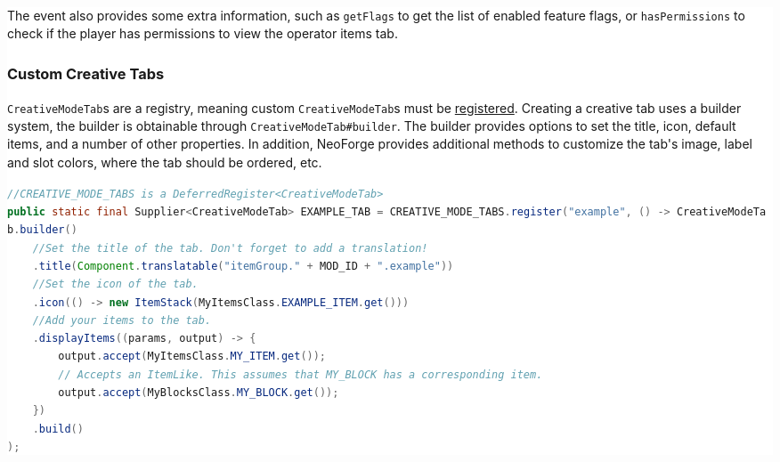 The event also provides some extra information, such as `getFlags` to get the list of enabled feature flags, or `hasPermissions` to check if the player has permissions to view the operator items tab.

### Custom Creative Tabs

`CreativeModeTab`s are a registry, meaning custom `CreativeModeTab`s must be [registered][registering]. Creating a creative tab uses a builder system, the builder is obtainable through `CreativeModeTab#builder`. The builder provides options to set the title, icon, default items, and a number of other properties. In addition, NeoForge provides additional methods to customize the tab's image, label and slot colors, where the tab should be ordered, etc.

```java
//CREATIVE_MODE_TABS is a DeferredRegister<CreativeModeTab>
public static final Supplier<CreativeModeTab> EXAMPLE_TAB = CREATIVE_MODE_TABS.register("example", () -> CreativeModeTab.builder()
    //Set the title of the tab. Don't forget to add a translation!
    .title(Component.translatable("itemGroup." + MOD_ID + ".example"))
    //Set the icon of the tab.
    .icon(() -> new ItemStack(MyItemsClass.EXAMPLE_ITEM.get()))
    //Add your items to the tab.
    .displayItems((params, output) -> {
        output.accept(MyItemsClass.MY_ITEM.get());
        // Accepts an ItemLike. This assumes that MY_BLOCK has a corresponding item.
        output.accept(MyBlocksClass.MY_BLOCK.get());
    })
    .build()
);
```

[block]: ../blocks/index.md
[blockstates]: ../blocks/states.md
[breaking]: ../blocks/index.md#breaking-a-block
[creativetabs]: #creative-tabs
[datacomponents]: ./datacomponents.md
[food]: #food
[hunger]: https://minecraft.wiki/w/Hunger#Mechanics
[interactionpipeline]: interactionpipeline.md
[loottables]: ../resources/server/loottables/index.md
[mobeffectinstance]: mobeffects.md#mobeffectinstances
[modbus]: ../concepts/events.md#event-buses
[recipes]: ../resources/server/recipes/index.md
[registering]: ../concepts/registries.md#methods-for-registering
[resources]: ../resources/index.md#assets
[sides]: ../concepts/sides.md
[wikicomponents]: https://minecraft.wiki/w/Data_component_format
